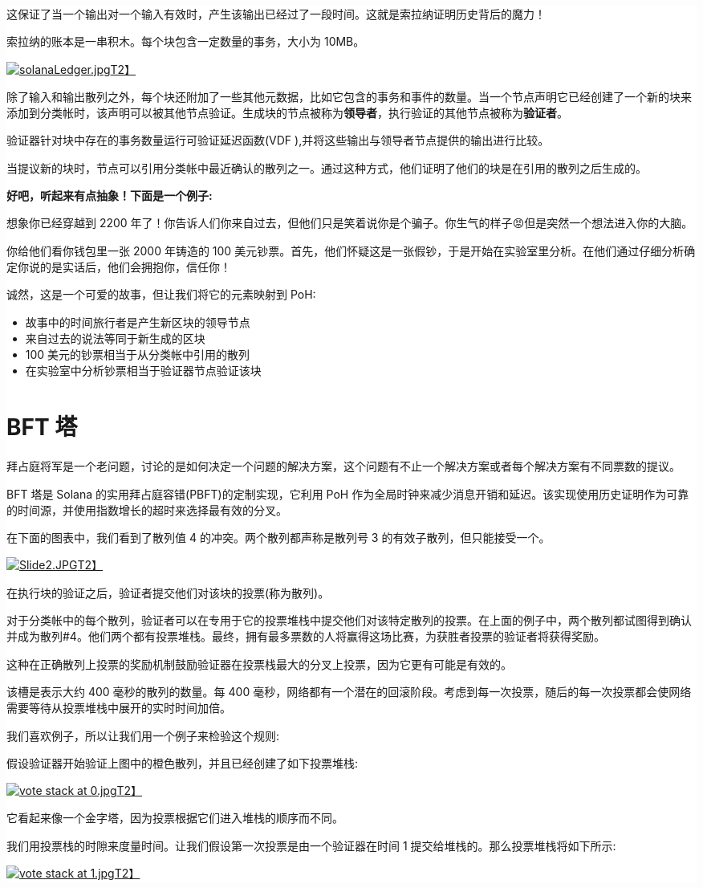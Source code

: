 这保证了当一个输出对一个输入有效时，产生该输出已经过了一段时间。这就是索拉纳证明历史背后的魔力！

索拉纳的账本是一串积木。每个块包含一定数量的事务，大小为 10MB。

[![solanaLedger.jpg](../Images/c4c98e32d44463ba191026fb283d807a.png)T2】](https://github.com/figment-networks/learn-tutorials/raw/master/assets/solanaLedger.jpg)

除了输入和输出散列之外，每个块还附加了一些其他元数据，比如它包含的事务和事件的数量。当一个节点声明它已经创建了一个新的块来添加到分类帐时，该声明可以被其他节点验证。生成块的节点被称为**领导者**，执行验证的其他节点被称为**验证者**。

验证器针对块中存在的事务数量运行可验证延迟函数(VDF ),并将这些输出与领导者节点提供的输出进行比较。

当提议新的块时，节点可以引用分类帐中最近确认的散列之一。通过这种方式，他们证明了他们的块是在引用的散列之后生成的。

**好吧，听起来有点抽象！下面是一个例子:**

想象你已经穿越到 2200 年了！你告诉人们你来自过去，但他们只是笑着说你是个骗子。你生气的样子<g-emoji class="g-emoji" alias="rage" fallback-src="https://github.githubassets.com/images/icons/emoji/unicode/1f621.png">😡但是突然一个想法进入你的大脑。</g-emoji>

你给他们看你钱包里一张 2000 年铸造的 100 美元钞票。首先，他们怀疑这是一张假钞，于是开始在实验室里分析。在他们通过仔细分析确定你说的是实话后，他们会拥抱你，信任你！

诚然，这是一个可爱的故事，但让我们将它的元素映射到 PoH:

*   故事中的时间旅行者是产生新区块的领导节点
*   来自过去的说法等同于新生成的区块
*   100 美元的钞票相当于从分类帐中引用的散列
*   在实验室中分析钞票相当于验证器节点验证该块

# BFT 塔

拜占庭将军是一个老问题，讨论的是如何决定一个问题的解决方案，这个问题有不止一个解决方案或者每个解决方案有不同票数的提议。

BFT 塔是 Solana 的实用拜占庭容错(PBFT)的定制实现，它利用 PoH 作为全局时钟来减少消息开销和延迟。该实现使用历史证明作为可靠的时间源，并使用指数增长的超时来选择最有效的分叉。

在下面的图表中，我们看到了散列值 4 的冲突。两个散列都声称是散列号 3 的有效子散列，但只能接受一个。

[![Slide2.JPG](../Images/b8b9edd649100b338b6fbc9204970c63.png)T2】](https://github.com/figment-networks/learn-tutorials/raw/master/assets/Slide2.jpg)

在执行块的验证之后，验证者提交他们对该块的投票(称为散列)。

对于分类帐中的每个散列，验证者可以在专用于它的投票堆栈中提交他们对该特定散列的投票。在上面的例子中，两个散列都试图得到确认并成为散列#4。他们两个都有投票堆栈。最终，拥有最多票数的人将赢得这场比赛，为获胜者投票的验证者将获得奖励。

这种在正确散列上投票的奖励机制鼓励验证器在投票栈最大的分叉上投票，因为它更有可能是有效的。

该槽是表示大约 400 毫秒的散列的数量。每 400 毫秒，网络都有一个潜在的回滚阶段。考虑到每一次投票，随后的每一次投票都会使网络需要等待从投票堆栈中展开的实时时间加倍。

我们喜欢例子，所以让我们用一个例子来检验这个规则:

假设验证器开始验证上图中的橙色散列，并且已经创建了如下投票堆栈:

[![vote stack at 0.jpg](../Images/2c3708a7cc82c3509787de2904414336.png)T2】](https://github.com/figment-networks/learn-tutorials/raw/master/assets/vote_stack_at_0.jpg)

它看起来像一个金字塔，因为投票根据它们进入堆栈的顺序而不同。

我们用投票栈的时隙来度量时间。让我们假设第一次投票是由一个验证器在时间 1 提交给堆栈的。那么投票堆栈将如下所示:

[![vote stack at 1.jpg](../Images/d50ab8818dd65084d6cec40eb8b38d25.png)T2】](https://github.com/figment-networks/learn-tutorials/raw/master/assets/vote_stack_at_1.jpg)
